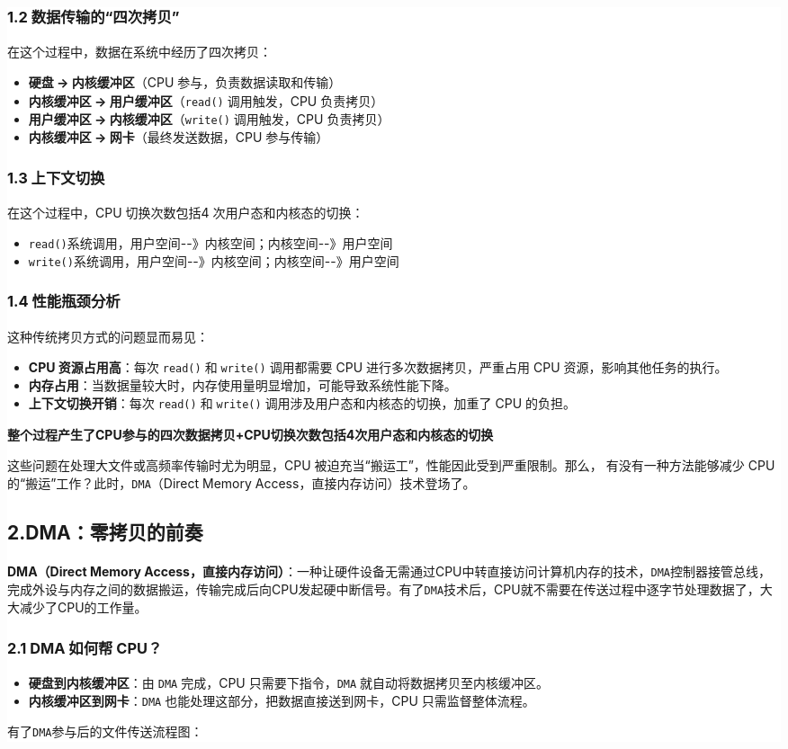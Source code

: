 ### 1.2 数据传输的“四次拷贝”

在这个过程中，数据在系统中经历了四次拷贝：

- **硬盘 -> 内核缓冲区**（CPU 参与，负责数据读取和传输）
- **内核缓冲区 -> 用户缓冲区**（`read()` 调用触发，CPU 负责拷贝）
- **用户缓冲区 -> 内核缓冲区**（`write()` 调用触发，CPU 负责拷贝）
- **内核缓冲区 -> 网卡**（最终发送数据，CPU 参与传输）

### 1.3 上下文切换

在这个过程中，CPU 切换次数包括4 次用户态和内核态的切换：

- `read()`系统调用，用户空间--》内核空间；内核空间--》用户空间
- `write()`系统调用，用户空间--》内核空间；内核空间--》用户空间

### 1.4 性能瓶颈分析

这种传统拷贝方式的问题显而易见：

- **CPU 资源占用高**：每次 `read()` 和 `write()` 调用都需要 CPU 进行多次数据拷贝，严重占用 CPU 资源，影响其他任务的执行。
- **内存占用**：当数据量较大时，内存使用量明显增加，可能导致系统性能下降。
- **上下文切换开销**：每次 `read()` 和 `write()` 调用涉及用户态和内核态的切换，加重了 CPU 的负担。

**整个过程产生了CPU参与的四次数据拷贝+CPU切换次数包括4次用户态和内核态的切换**

这些问题在处理大文件或高频率传输时尤为明显，CPU 被迫充当“搬运工”，性能因此受到严重限制。那么， 有没有一种方法能够减少 CPU 的“搬运”工作？此时，`DMA`（Direct Memory Access，直接内存访问）技术登场了。

## 2.DMA：零拷贝的前奏

**DMA（Direct Memory Access，直接内存访问）**：一种让硬件设备无需通过CPU中转直接访问计算机内存的技术，`DMA`控制器接管总线，完成外设与内存之间的数据搬运，传输完成后向CPU发起硬中断信号。有了`DMA`技术后，CPU就不需要在传送过程中逐字节处理数据了，大大减少了CPU的工作量。

### 2.1 DMA 如何帮 CPU？

- **硬盘到内核缓冲区**：由 `DMA` 完成，CPU 只需要下指令，`DMA` 就自动将数据拷贝至内核缓冲区。
- **内核缓冲区到网卡**：`DMA` 也能处理这部分，把数据直接送到网卡，CPU 只需监督整体流程。

有了`DMA`参与后的文件传送流程图：

